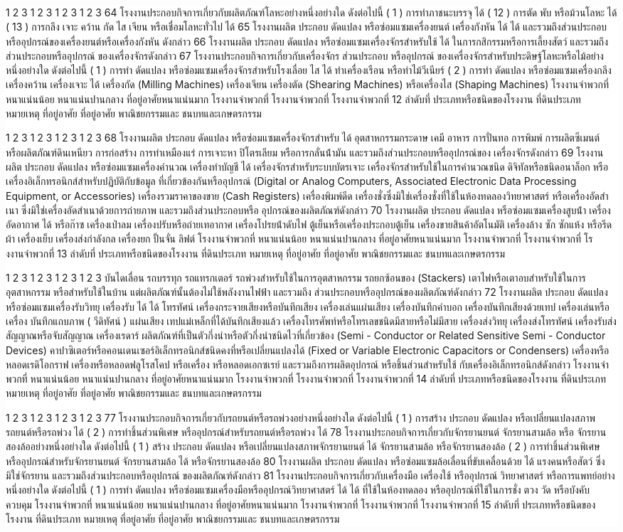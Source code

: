1 2 3 1 2 3 1 2 3 1 2 3 64 โรงงานประกอบกิจการเกี่ยวกับผลิตภัณฑ์โลหะอย่างหนึ่งอย่างใด ดังต่อไปนี้ ( 1 ) การทําภาชนะบรรจุ ได้ ( 12 ) การตัด พับ หรือม้วนโลหะ ได้ ( 13 ) การกลึง เจาะ คว้าน กัด ไส เจียน หรือเชื่อมโลหะทั่วไป ได้ 65 โรงงานผลิต ประกอบ ดัดแปลง หรือซ่อมแซมเครื่องยนต์ เครื่องกังหัน ได้ ได้ และรวมถึงส่วนประกอบหรืออุปกรณ์ของเครื่องยนต์หรือเครื่องกังหัน ดังกล่าว 66 โรงงานผลิต ประกอบ ดัดแปลง หรือซ่อมแซมเครื่องจักรสําหรับใช้ ได้ ในการกสิกรรมหรือการเลี้ยงสัตว์ และรวมถึงส่วนประกอบหรืออุปกรณ์ ของเครื่องจักรดังกล่าว 67 โรงงานประกอบกิจการเกี่ยวกับเครื่องจักร ส่วนประกอบ หรืออุปกรณ์ ของเครื่องจักรสําหรับประดิษฐ์โลหะหรือไม้อย่างหนึ่งอย่างใด ดังต่อไปนี้ ( 1 ) การทํา ดัดแปลง หรือซ่อมแซมเครื่องจักรสําหรับโรงเลื่อย ไส ได้ ทําเครื่องเรือน หรือทําไม้วีเนียร์ ( 2 ) การทํา ดัดแปลง หรือซ่อมแซมเครื่องกลึง เครื่องคว้าน เครื่องเจาะ ได้ เครื่องกัด (Milling Machines) เครื่องเจียน เครื่องตัด (Shearing Machines) หรือเครื่องไส (Shaping Machines) โรงงานจําพวกที่ หนาแน่นน้อย หนาแน่นปานกลาง ที่อยู่อาศัยหนาแน่นมาก โรงงานจําพวกที่ โรงงานจําพวกที่ โรงงานจําพวกที่ 12 ลําดับที่ ประเภทหรือชนิดของโรงงาน ที่ดินประเภท หมายเหตุ ที่อยู่อาศัย ที่อยู่อาศัย พาณิชยกรรมและ ชนบทและเกษตรกรรม

1 2 3 1 2 3 1 2 3 1 2 3 68 โรงงานผลิต ประกอบ ดัดแปลง หรือซ่อมแซมเครื่องจักรสําหรับ ได้ อุตสาหกรรมกระดาษ เคมี อาหาร การปั่นทอ การพิมพ์ การผลิตซีเมนต์ หรือผลิตภัณฑ์ดินเหนียว การก่อสร้าง การทําเหมืองแร่ การเจาะหา ปิโตรเลียม หรือการกลั่นน้ํามัน และรวมถึงส่วนประกอบหรืออุปกรณ์ของ เครื่องจักรดังกล่าว 69 โรงงานผลิต ประกอบ ดัดแปลง หรือซ่อมแซมเครื่องคํานวณ เครื่องทําบัญชี ได้ เครื่องจักรสําหรับระบบบัตรเจาะ เครื่องจักรสําหรับใช้ในการคํานวณชนิด ดิจิทัลหรือชนิดอนาล็อก หรือเครื่องอิเล็กทรอนิกส์สําหรับปฏิบัติกับข้อมูล ที่เกี่ยวข้องกันหรืออุปกรณ์ (Digital or Analog Computers, Associated Electronic Data Processing Equipment, or Accessories) เครื่องรวมราคาของขาย (Cash Registers) เครื่องพิมพ์ดีด เครื่องชั่งซึ่งมิใช่เครื่องชั่งที่ใช้ในห้องทดลองวิทยาศาสตร์ หรือเครื่องอัดสําเนา ซึ่งมิใช่เครื่องอัดสําเนาด้วยการถ่ายภาพ และรวมถึงส่วนประกอบหรือ อุปกรณ์ของผลิตภัณฑ์ดังกล่าว 70 โรงงานผลิต ประกอบ ดัดแปลง หรือซ่อมแซมเครื่องสูบน้ํา เครื่องอัดอากาศ ได้ หรือก๊าซ เครื่องเป่าลม เครื่องปรับหรือถ่ายเทอากาศ เครื่องโปรยน้ําดับไฟ ตู้เย็นหรือเครื่องประกอบตู้เย็น เครื่องขายสินค้าอัตโนมัติ เครื่องล้าง ซัก ซักแห้ง หรือรีดผ้า เครื่องเย็บ เครื่องส่งกําลังกล เครื่องยก ปั้นจั่น ลิฟต์ โรงงานจําพวกที่ หนาแน่นน้อย หนาแน่นปานกลาง ที่อยู่อาศัยหนาแน่นมาก โรงงานจําพวกที่ โรงงานจําพวกที่ โรงงานจําพวกที่ 13 ลําดับที่ ประเภทหรือชนิดของโรงงาน ที่ดินประเภท หมายเหตุ ที่อยู่อาศัย ที่อยู่อาศัย พาณิชยกรรมและ ชนบทและเกษตรกรรม

1 2 3 1 2 3 1 2 3 1 2 3 บันไดเลื่อน รถบรรทุก รถแทรกเตอร์ รถพ่วงสําหรับใช้ในการอุตสาหกรรม รถยกซ้อนของ (Stackers) เตาไฟหรือเตาอบสําหรับใช้ในการอุตสาหกรรม หรือสําหรับใช้ในบ้าน แต่ผลิตภัณฑ์นั้นต้องไม่ใช้พลังงานไฟฟ้า และรวมถึง ส่วนประกอบหรืออุปกรณ์ของผลิตภัณฑ์ดังกล่าว 72 โรงงานผลิต ประกอบ ดัดแปลง หรือซ่อมแซมเครื่องรับวิทยุ เครื่องรับ ได้ ได้ โทรทัศน์ เครื่องกระจายเสียงหรือบันทึกเสียง เครื่องเล่นแผ่นเสียง เครื่องบันทึกคําบอก เครื่องบันทึกเสียงด้วยเทป เครื่องเล่นหรือเครื่อง บันทึกแถบภาพ ( วีดิทัศน์ ) แผ่นเสียง เทปแม่เหล็กที่ได้บันทึกเสียงแล้ว เครื่องโทรศัพท์หรือโทรเลขชนิดมีสายหรือไม่มีสาย เครื่องส่งวิทยุ เครื่องส่งโทรทัศน์ เครื่องรับส่งสัญญาณหรือจับสัญญาณ เครื่องเรดาร์ ผลิตภัณฑ์ที่เป็นตัวกึ่งนําหรือตัวกึ่งนําชนิดไวที่เกี่ยวข้อง (Semi - Conductor or Related Sensitive Semi - Conductor Devices) คาปาซิเตอร์หรือคอนเดนเซอร์อิเล็กทรอนิกส์ชนิดคงที่หรือเปลี่ยนแปลงได้ (Fixed or Variable Electronic Capacitors or Condensers) เครื่องหรือหลอดเรดิโอกราฟ เครื่องหรือหลอดฟลูโรสโคป หรือเครื่อง หรือหลอดเอกซเรย์ และรวมถึงการผลิตอุปกรณ์ หรือชิ้นส่วนสําหรับใช้ กับเครื่องอิเล็กทรอนิกส์ดังกล่าว โรงงานจําพวกที่ หนาแน่นน้อย หนาแน่นปานกลาง ที่อยู่อาศัยหนาแน่นมาก โรงงานจําพวกที่ โรงงานจําพวกที่ โรงงานจําพวกที่ 14 ลําดับที่ ประเภทหรือชนิดของโรงงาน ที่ดินประเภท หมายเหตุ ที่อยู่อาศัย ที่อยู่อาศัย พาณิชยกรรมและ ชนบทและเกษตรกรรม

1 2 3 1 2 3 1 2 3 1 2 3 77 โรงงานประกอบกิจการเกี่ยวกับรถยนต์หรือรถพ่วงอย่างหนึ่งอย่างใด ดังต่อไปนี้ ( 1 ) การสร้าง ประกอบ ดัดแปลง หรือเปลี่ยนแปลงสภาพรถยนต์หรือรถพ่วง ได้ ( 2 ) การทําชิ้นส่วนพิเศษ หรืออุปกรณ์สําหรับรถยนต์หรือรถพ่วง ได้ 78 โรงงานประกอบกิจการเกี่ยวกับจักรยานยนต์ จักรยานสามล้อ หรือ จักรยานสองล้ออย่างหนึ่งอย่างใด ดังต่อไปนี้ ( 1 ) สร้าง ประกอบ ดัดแปลง หรือเปลี่ยนแปลงสภาพจักรยานยนต์ ได้ จักรยานสามล้อ หรือจักรยานสองล้อ ( 2 ) การทําชิ้นส่วนพิเศษ หรืออุปกรณ์สําหรับจักรยานยนต์ จักรยานสามล้อ ได้ หรือจักรยานสองล้อ 80 โรงงานผลิต ประกอบ ดัดแปลง หรือซ่อมแซมล้อเลื่อนที่ขับเคลื่อนด้วย ได้ แรงคนหรือสัตว์ ซึ่งมิใช่จักรยาน และรวมถึงส่วนประกอบหรืออุปกรณ์ ของผลิตภัณฑ์ดังกล่าว 81 โรงงานประกอบกิจการเกี่ยวกับเครื่องมือ เครื่องใช้ หรืออุปกรณ์ วิทยาศาสตร์ หรือการแพทย์อย่างหนึ่งอย่างใด ดังต่อไปนี้ ( 1 ) การทํา ดัดแปลง หรือซ่อมแซมเครื่องมือหรืออุปกรณ์วิทยาศาสตร์ ได้ ได้ ที่ใช้ในห้องทดลอง หรืออุปกรณ์ที่ใช้ในการชั่ง ตวง วัด หรือบังคับ ควบคุม โรงงานจําพวกที่ หนาแน่นน้อย หนาแน่นปานกลาง ที่อยู่อาศัยหนาแน่นมาก โรงงานจําพวกที่ โรงงานจําพวกที่ โรงงานจําพวกที่ 15 ลําดับที่ ประเภทหรือชนิดของโรงงาน ที่ดินประเภท หมายเหตุ ที่อยู่อาศัย ที่อยู่อาศัย พาณิชยกรรมและ ชนบทและเกษตรกรรม
